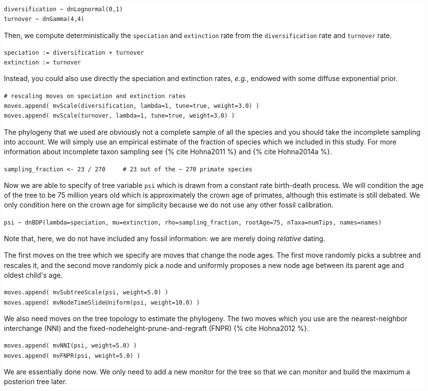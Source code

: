     diversification ~ dnLognormal(0,1)
    turnover ~ dnGamma(4,4)

Then, we compute deterministically the `speciation` and `extinction`
rate from the `diversification` rate and `turnover` rate.

    speciation := diversification + turnover
    extinction := turnover

Instead, you could also use directly the speciation and extinction
rates, *e.g.*, endowed with some diffuse
exponential prior.

    # rescaling moves on speciation and extinction rates
    moves.append( mvScale(diversification, lambda=1, tune=true, weight=3.0) )
    moves.append( mvScale(turnover, lambda=1, tune=true, weight=3.0) )

The phylogeny that we used are obviously not a complete sample of all
the species and you should take the incomplete sampling into account. We
will simply use an empirical estimate of the fraction of species which
we included in this study. For more information about incomplete taxon
sampling see {% cite Hohna2011 %} and {% cite Hohna2014a %}.

    sampling_fraction <- 23 / 270     # 23 out of the ~ 270 primate species

Now we are able to specify of tree variable `psi` which is drawn from a
constant rate birth-death process. We will condition the age of the tree
to be 75 million years old which is approximately the crown age of
primates, although this estimate is still debated. We only condition
here on the crown age for simplicity because we do not use any other
fossil calibration.

    psi ~ dnBDP(lambda=speciation, mu=extinction, rho=sampling_fraction, rootAge=75, nTaxa=numTips, names=names)

Note that, here, we do not have included any fossil information: we are
merely doing *relative* dating.

The first moves on the tree which we specify are moves that change the
node ages. The first move randomly picks a subtree and rescales it, and
the second move randomly pick a node and uniformly proposes a new node
age between its parent age and oldest child's age.

    moves.append( mvSubtreeScale(psi, weight=5.0) )
    moves.append( mvNodeTimeSlideUniform(psi, weight=10.0) )

We also need moves on the tree topology to estimate the phylogeny. The
two moves which you use are the nearest-neighbor interchange (NNI) and
the fixed-nodeheight-prune-and-regraft (FNPR) {% cite Hohna2012 %}.

    moves.append( mvNNI(psi, weight=5.0) )
    moves.append( mvFNPR(psi, weight=5.0) )

We are essentially done now. We only need to add a new monitor for the
tree so that we can monitor and build the maximum a posteriori tree
later.
